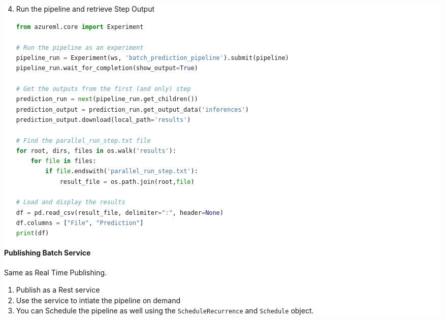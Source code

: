 4. Run the pipeline and retrieve Step Output
    ```python
    from azureml.core import Experiment

    # Run the pipeline as an experiment
    pipeline_run = Experiment(ws, 'batch_prediction_pipeline').submit(pipeline)
    pipeline_run.wait_for_completion(show_output=True)

    # Get the outputs from the first (and only) step
    prediction_run = next(pipeline_run.get_children())
    prediction_output = prediction_run.get_output_data('inferences')
    prediction_output.download(local_path='results')

    # Find the parallel_run_step.txt file
    for root, dirs, files in os.walk('results'):
        for file in files:
            if file.endswith('parallel_run_step.txt'):
                result_file = os.path.join(root,file)

    # Load and display the results
    df = pd.read_csv(result_file, delimiter=":", header=None)
    df.columns = ["File", "Prediction"]
    print(df)
    ```
#### Publishing Batch Service
Same as Real Time Publishing.

1. Publish as a Rest service
2. Use the service to intiate the pipeline on demand
3. You can Schedule the pipeline as well using the `ScheduleRecurrence` and `Schedule` object.